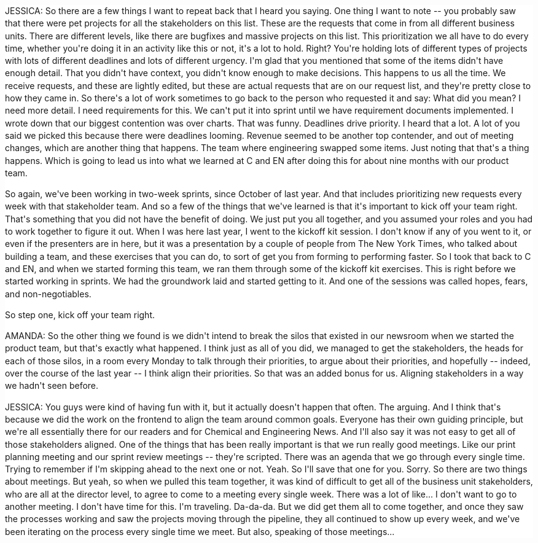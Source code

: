 JESSICA: So there are a few things I want to repeat back that I heard you saying. One thing I want to note -- you probably saw that there were pet projects for all the stakeholders on this list. These are the requests that come in from all different business units. There are different levels, like there are bugfixes and massive projects on this list. This prioritization we all have to do every time, whether you're doing it in an activity like this or not, it's a lot to hold. Right? You're holding lots of different types of projects with lots of different deadlines and lots of different urgency. I'm glad that you mentioned that some of the items didn't have enough detail. That you didn't have context, you didn't know enough to make decisions. This happens to us all the time. We receive requests, and these are lightly edited, but these are actual requests that are on our request list, and they're pretty close to how they came in. So there's a lot of work sometimes to go back to the person who requested it and say: What did you mean? I need more detail. I need requirements for this. We can't put it into sprint until we have requirement documents implemented. I wrote down that our biggest contention was over charts. That was funny. Deadlines drive priority. I heard that a lot. A lot of you said we picked this because there were deadlines looming. Revenue seemed to be another top contender, and out of meeting changes, which are another thing that happens. The team where engineering swapped some items. Just noting that that's a thing happens. Which is going to lead us into what we learned at C and EN after doing this for about nine months with our product team.

So again, we've been working in two-week sprints, since October of last year. And that includes prioritizing new requests every week with that stakeholder team. And so a few of the things that we've learned is that it's important to kick off your team right. That's something that you did not have the benefit of doing. We just put you all together, and you assumed your roles and you had to work together to figure it out. When I was here last year, I went to the kickoff kit session. I don't know if any of you went to it, or even if the presenters are in here, but it was a presentation by a couple of people from The New York Times, who talked about building a team, and these exercises that you can do, to sort of get you from forming to performing faster. So I took that back to C and EN, and when we started forming this team, we ran them through some of the kickoff kit exercises. This is right before we started working in sprints. We had the groundwork laid and started getting to it. And one of the sessions was called hopes, fears, and non-negotiables.

So step one, kick off your team right.

AMANDA: So the other thing we found is we didn't intend to break the silos that existed in our newsroom when we started the product team, but that's exactly what happened. I think just as all of you did, we managed to get the stakeholders, the heads for each of those silos, in a room every Monday to talk through their priorities, to argue about their priorities, and hopefully -- indeed, over the course of the last year -- I think align their priorities. So that was an added bonus for us. Aligning stakeholders in a way we hadn't seen before.

JESSICA: You guys were kind of having fun with it, but it actually doesn't happen that often. The arguing. And I think that's because we did the work on the frontend to align the team around common goals. Everyone has their own guiding principle, but we're all essentially there for our readers and for Chemical and Engineering News. And I'll also say it was not easy to get all of those stakeholders aligned. One of the things that has been really important is that we run really good meetings. Like our print planning meeting and our sprint review meetings -- they're scripted. There was an agenda that we go through every single time. Trying to remember if I'm skipping ahead to the next one or not. Yeah. So I'll save that one for you. Sorry. So there are two things about meetings. But yeah, so when we pulled this team together, it was kind of difficult to get all of the business unit stakeholders, who are all at the director level, to agree to come to a meeting every single week. There was a lot of like... I don't want to go to another meeting. I don't have time for this. I'm traveling. Da-da-da. But we did get them all to come together, and once they saw the processes working and saw the projects moving through the pipeline, they all continued to show up every week, and we've been iterating on the process every single time we meet. But also, speaking of those meetings...
